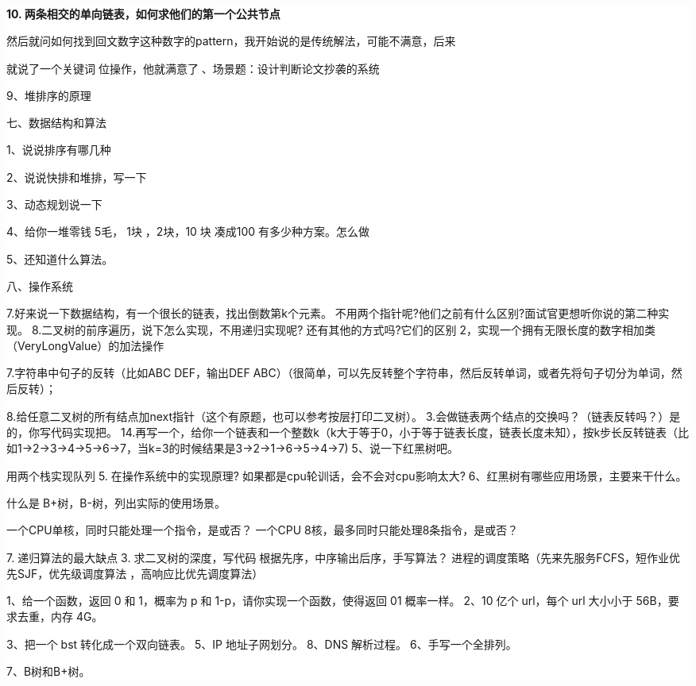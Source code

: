 **10\. 两条相交的单向链表，如何求他们的第一个公共节点**

然后就问如何找到回文数字这种数字的pattern，我开始说的是传统解法，可能不满意，后来

就说了一个关键词 位操作，他就满意了
、场景题：设计判断论文抄袭的系统

9、堆排序的原理


七、数据结构和算法

1、说说排序有哪几种

2、说说快排和堆排，写一下

3、动态规划说一下

4、给你一堆零钱 5毛， 1块 ，2块，10 块 凑成100 有多少种方案。怎么做

5、还知道什么算法。

八、操作系统



7.好来说一下数据结构，有一个很长的链表，找出倒数第k个元素。 不用两个指针呢?他们之前有什么区别?面试官更想听你说的第二种实现。
8.二叉树的前序遍历，说下怎么实现，不用递归实现呢? 还有其他的方式吗?它们的区别
2，实现一个拥有无限长度的数字相加类（VeryLongValue）的加法操作

7.字符串中句子的反转（比如ABC DEF，输出DEF ABC）（很简单，可以先反转整个字符串，然后反转单词，或者先将句子切分为单词，然后反转）；

8.给任意二叉树的所有结点加next指针（这个有原题，也可以参考按层打印二叉树）。
3.会做链表两个结点的交换吗？（链表反转吗？）是的，你写代码实现把。
14.再写一个，给你一个链表和一个整数k（k大于等于0，小于等于链表长度，链表长度未知），按k步长反转链表（比如1->2->3->4->5->6->7，当k=3的时候结果是3->2->1->6->5->4->7)
5、说一下红黑树吧。

用两个栈实现队列
5.  在操作系统中的实现原理? 如果都是cpu轮训话，会不会对cpu影响太大?
6、红黑树有哪些应用场景，主要来干什么。

什么是 B+树，B-树，列出实际的使用场景。

一个CPU单核，同时只能处理一个指令，是或否？
一个CPU 8核，最多同时只能处理8条指令，是或否？

7\. 递归算法的最大缺点
3\. 求二叉树的深度，写代码
根据先序，中序输出后序，手写算法？
进程的调度策略（先来先服务FCFS，短作业优先SJF，优先级调度算法 ，高响应比优先调度算法）

1、给一个函数，返回 0 和 1，概率为 p 和 1-p，请你实现一个函数，使得返回 01 概率一样。
2、10 亿个 url，每个 url 大小小于 56B，要求去重，内存 4G。

3、把一个 bst 转化成一个双向链表。
5、IP 地址子网划分。
8、DNS 解析过程。
6、手写一个全排列。

7、B树和B+树。
